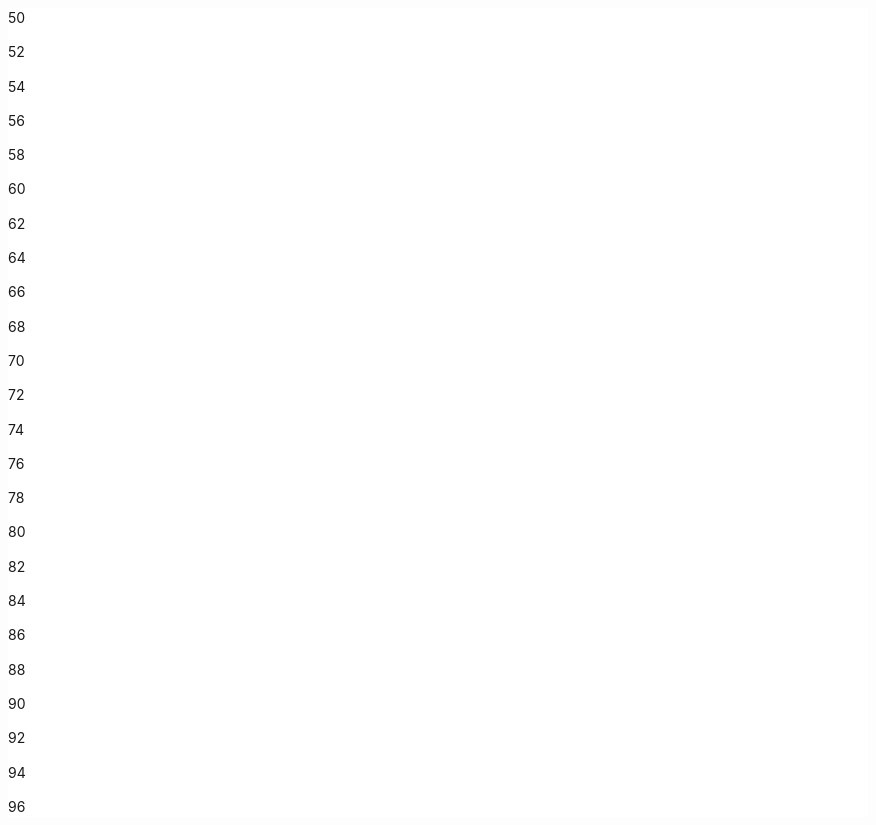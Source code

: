 
50


52


54


56


58


60


62


64


66


68


70


72


74


76


78


80


82


84


86


88


90


92


94


96

